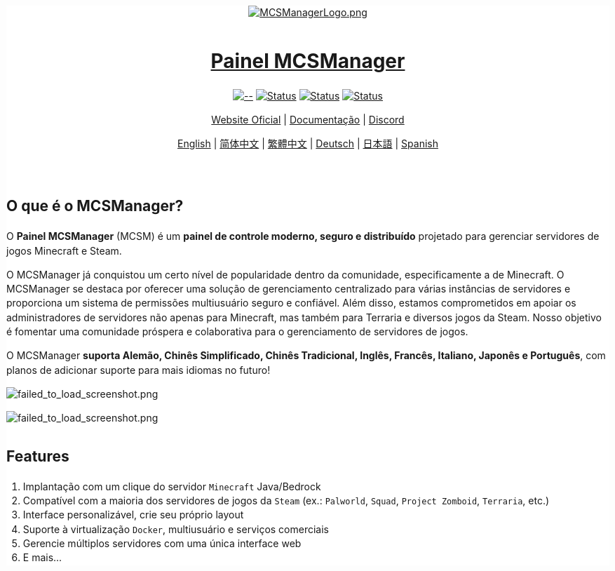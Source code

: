<div align="center">
  <a href="https://mcsmanager.com/" target="_blank">
    <img src="https://public-link.oss-cn-shenzhen.aliyuncs.com/mcsm_picture/logo.png" alt="MCSManagerLogo.png" width="510px" />    
  </a>

  <br />
  
  <h1 id="mcsmanager">
    <a href="https://mcsmanager.com/" target="_blank">Painel MCSManager</a>
  </h1>

[![--](https://img.shields.io/badge/Support-Windows/Linux-green.svg)](https://github.com/MCSManager)
[![Status](https://img.shields.io/badge/npm-v8.9.14-blue.svg)](https://www.npmjs.com/)
[![Status](https://img.shields.io/badge/node-v16.20.2-blue.svg)](https://nodejs.org/en/download/)
[![Status](https://img.shields.io/badge/License-Apache%202.0-red.svg)](https://github.com/MCSManager)

[Website Oficial](http://mcsmanager.com/) | [Documentação](https://docs.mcsmanager.com/) | [Discord](https://discord.gg/BNpYMVX7Cd)

[English](README.md) | [简体中文](README_ZH.md) | [繁體中文](README_TW.md) | [Deutsch](README_DE.md) |
[日本語](README_JP.md) | [Spanish](README_ES.md)

</div>

<br />



## O que é o MCSManager?

O **Painel MCSManager** (MCSM) é um **painel de controle moderno, seguro e distribuído** projetado para gerenciar servidores de jogos Minecraft e Steam.

O MCSManager já conquistou um certo nível de popularidade dentro da comunidade, especificamente a de Minecraft. O MCSManager se destaca por oferecer uma solução de gerenciamento centralizado para várias instâncias de servidores e proporciona um sistema de permissões multiusuário seguro e confiável. Além disso, estamos comprometidos em apoiar os administradores de servidores não apenas para Minecraft, mas também para Terraria e diversos jogos da Steam. Nosso objetivo é fomentar uma comunidade próspera e colaborativa para o gerenciamento de servidores de jogos.

O MCSManager **suporta Alemão, Chinês Simplificado, Chinês Tradicional, Inglês, Francês, Italiano, Japonês e Português**, com planos de adicionar suporte para mais idiomas no futuro!

![failed_to_load_screenshot.png](/.github/panel-image.png)

![failed_to_load_screenshot.png](/.github/panel-instances.png)

## Features

1. Implantação com um clique do servidor `Minecraft` Java/Bedrock
2. Compatível com a maioria dos servidores de jogos da `Steam` (ex.: `Palworld`, `Squad`, `Project Zomboid`, `Terraria`, etc.)
3. Interface personalizável, crie seu próprio layout
4. Suporte à virtualização `Docker`, multiusuário e serviços comerciais
5. Gerencie múltiplos servidores com uma única interface web
6. E mais...

